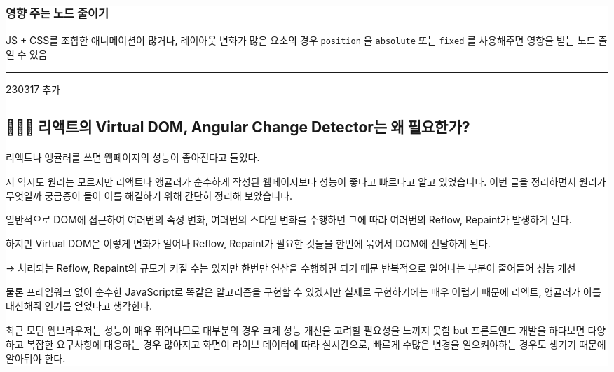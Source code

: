 ### 영향 주는 노드 줄이기

JS + CSS를 조합한 애니메이션이 많거나, 레이아웃 변화가 많은 요소의 경우 `position` 을 `absolute` 또는 `fixed` 를 사용해주면 영향을 받는 노드 줄일 수 있음

---

230317 추가

## 🙆🏻‍♂️ 리액트의 Virtual DOM, Angular Change Detector는 왜 필요한가?

리액트나 앵귤러를 쓰면 웹페이지의 성능이 좋아진다고 들었다.

저 역시도 원리는 모르지만 리액트나 앵귤러가 순수하게 작성된 웹페이지보다 성능이 좋다고 빠르다고 알고 있었습니다. 이번 글을 정리하면서 원리가 무엇일까 궁금증이 들어 이를 해결하기 위해 간단히 정리해 보았습니다.

일반적으로 DOM에 접근하여 여러번의 속성 변화, 여러번의 스타일 변화를 수행하면 그에 따라 여러번의 Reflow, Repaint가 발생하게 된다.

하지만 Virtual DOM은 이렇게 변화가 일어나 Reflow, Repaint가 필요한 것들을 한번에 묶어서 DOM에 전달하게 된다. 

→ 처리되는 Reflow, Repaint의 규모가 커질 수는 있지만 한번만 연산을 수행하면 되기 때문 반복적으로 일어나는 부분이 줄어들어 성능 개선

물론 프레임워크 없이 순수한 JavaScript로 똑같은 알고리즘을 구현할 수 있겠지만 실제로 구현하기에는 매우 어렵기 때문에 리엑트, 앵귤러가 이를 대신해줘 인기를 얻었다고 생각한다.

최근 모던 웹브라우저는 성능이 매우 뛰어나므로 대부분의 경우 크게 성능 개선을 고려할 필요성을 느끼지 못함 but 프론트엔드 개발을 하다보면 다양하고 복잡한 요구사항에 대응하는 경우 많아지고 화면이 라이브 데이터에 따라 실시간으로, 빠르게 수많은 변경을 일으켜야하는 경우도 생기기 때문에 알아둬야 한다.